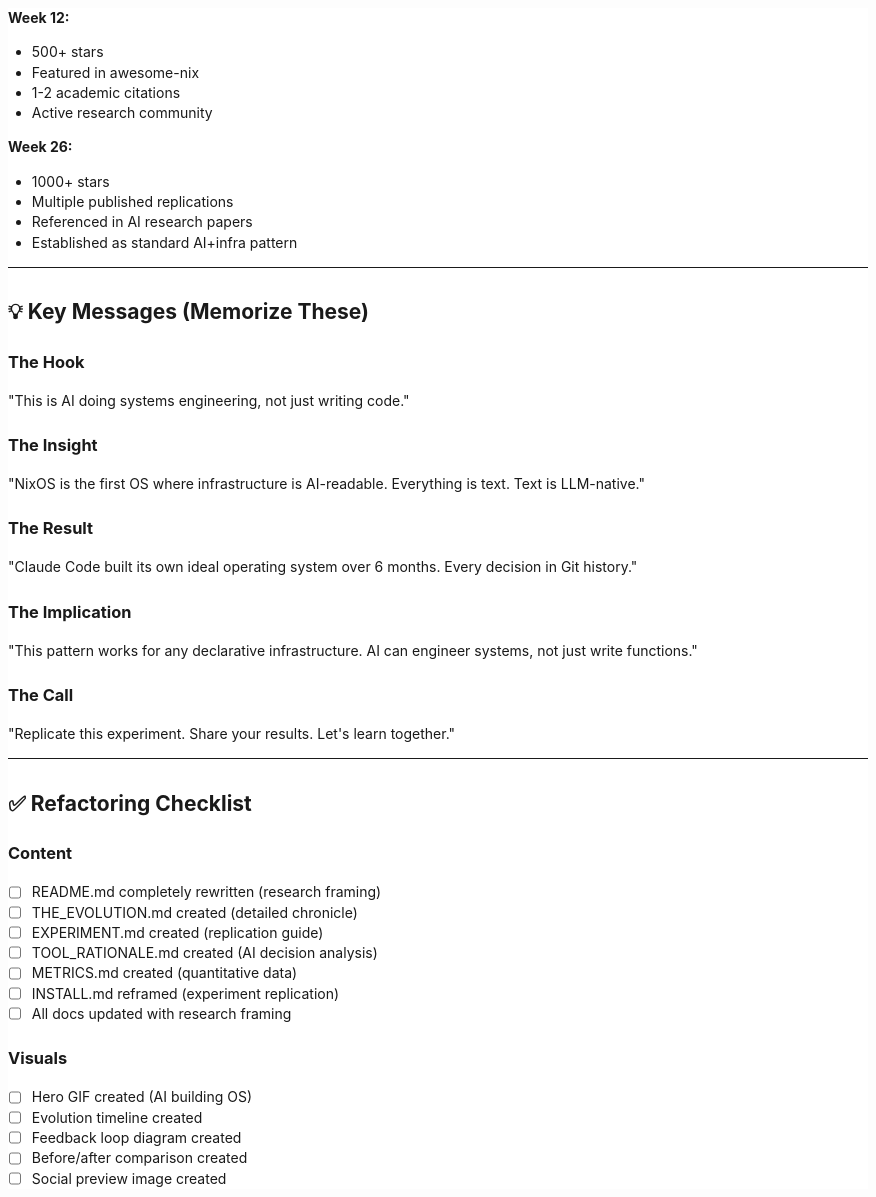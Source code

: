 **Week 12:**
- 500+ stars
- Featured in awesome-nix
- 1-2 academic citations
- Active research community

**Week 26:**
- 1000+ stars
- Multiple published replications
- Referenced in AI research papers
- Established as standard AI+infra pattern

---

## 💡 Key Messages (Memorize These)

### The Hook
"This is AI doing systems engineering, not just writing code."

### The Insight
"NixOS is the first OS where infrastructure is AI-readable. Everything is text. Text is LLM-native."

### The Result
"Claude Code built its own ideal operating system over 6 months. Every decision in Git history."

### The Implication
"This pattern works for any declarative infrastructure. AI can engineer systems, not just write functions."

### The Call
"Replicate this experiment. Share your results. Let's learn together."

---

## ✅ Refactoring Checklist

### Content
- [ ] README.md completely rewritten (research framing)
- [ ] THE_EVOLUTION.md created (detailed chronicle)
- [ ] EXPERIMENT.md created (replication guide)
- [ ] TOOL_RATIONALE.md created (AI decision analysis)
- [ ] METRICS.md created (quantitative data)
- [ ] INSTALL.md reframed (experiment replication)
- [ ] All docs updated with research framing

### Visuals
- [ ] Hero GIF created (AI building OS)
- [ ] Evolution timeline created
- [ ] Feedback loop diagram created
- [ ] Before/after comparison created
- [ ] Social preview image created
